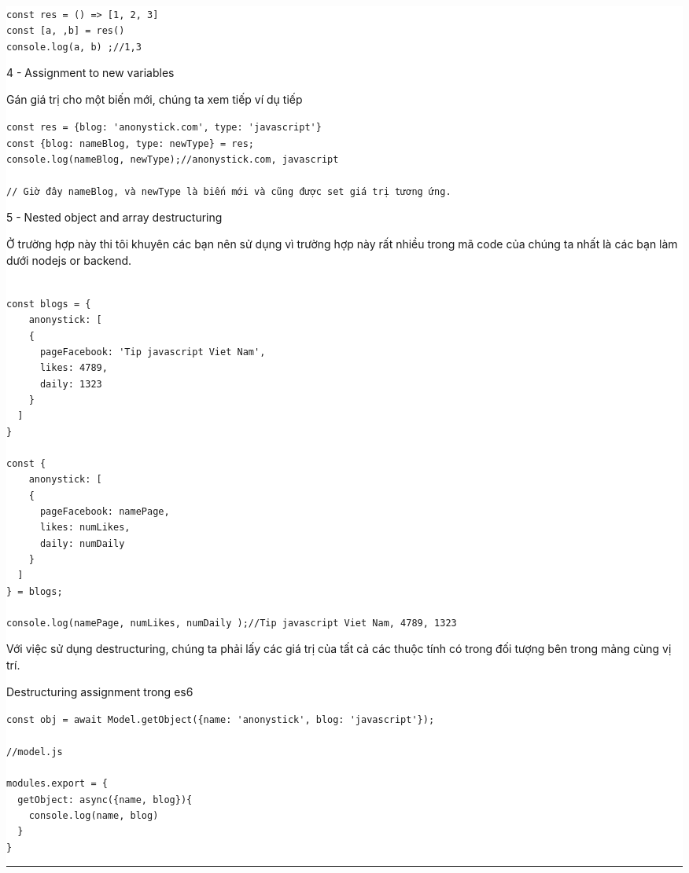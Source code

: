 ```JS
const res = () => [1, 2, 3]
const [a, ,b] = res()
console.log(a, b) ;//1,3
```

4 - Assignment to new variables

Gán giá trị cho một biến mới, chúng ta xem tiếp ví dụ tiếp

```JS
const res = {blog: 'anonystick.com', type: 'javascript'}
const {blog: nameBlog, type: newType} = res;
console.log(nameBlog, newType);//anonystick.com, javascript

// Giờ đây nameBlog, và newType là biến mới và cũng được set giá trị tương ứng. 

```

5 - Nested object and array destructuring

Ở trường hợp này thi tôi khuyên các bạn nên sử dụng vì trường hợp này rất nhiều trong mã code của chúng ta nhất là các bạn làm dưới nodejs or backend.

```JS

const blogs = {
	anonystick: [
  	{
      pageFacebook: 'Tip javascript Viet Nam',
      likes: 4789,
      daily: 1323
    }
  ]
}

const {
    anonystick: [
  	{
  	  pageFacebook: namePage,
      likes: numLikes,
      daily: numDaily
    }
  ]
} = blogs;

console.log(namePage, numLikes, numDaily );//Tip javascript Viet Nam, 4789, 1323
```

Với việc sử dụng destructuring, chúng ta phải lấy các giá trị của tất cả các thuộc tính có trong đối tượng bên trong mảng cùng vị trí.


Destructuring assignment trong es6

```JS
const obj = await Model.getObject({name: 'anonystick', blog: 'javascript'});

//model.js

modules.export = {
  getObject: async({name, blog}){
	console.log(name, blog)	
  }
}
```

---